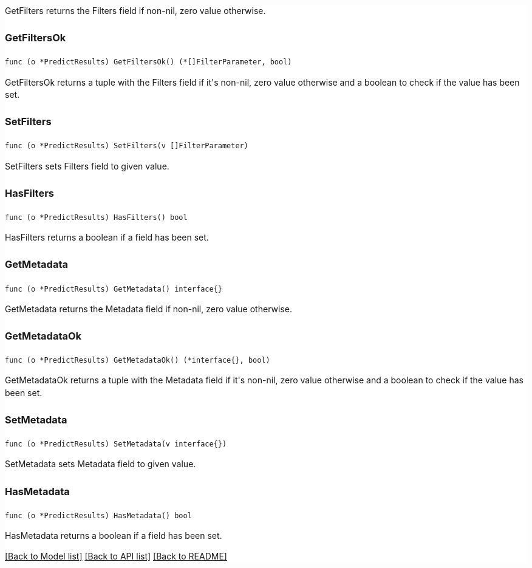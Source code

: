 GetFilters returns the Filters field if non-nil, zero value otherwise.

### GetFiltersOk

`func (o *PredictResults) GetFiltersOk() (*[]FilterParameter, bool)`

GetFiltersOk returns a tuple with the Filters field if it's non-nil, zero value otherwise
and a boolean to check if the value has been set.

### SetFilters

`func (o *PredictResults) SetFilters(v []FilterParameter)`

SetFilters sets Filters field to given value.

### HasFilters

`func (o *PredictResults) HasFilters() bool`

HasFilters returns a boolean if a field has been set.

### GetMetadata

`func (o *PredictResults) GetMetadata() interface{}`

GetMetadata returns the Metadata field if non-nil, zero value otherwise.

### GetMetadataOk

`func (o *PredictResults) GetMetadataOk() (*interface{}, bool)`

GetMetadataOk returns a tuple with the Metadata field if it's non-nil, zero value otherwise
and a boolean to check if the value has been set.

### SetMetadata

`func (o *PredictResults) SetMetadata(v interface{})`

SetMetadata sets Metadata field to given value.

### HasMetadata

`func (o *PredictResults) HasMetadata() bool`

HasMetadata returns a boolean if a field has been set.


[[Back to Model list]](../README.md#documentation-for-models) [[Back to API list]](../README.md#documentation-for-api-endpoints) [[Back to README]](../README.md)


